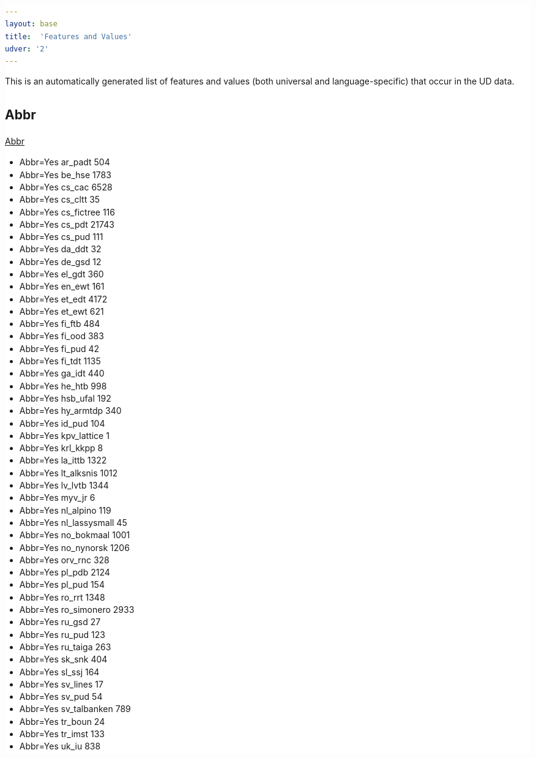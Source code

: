 ```yaml
---
layout: base
title:  'Features and Values'
udver: '2'
---
```


This is an automatically generated list of features and values (both universal and language-specific) that occur in the UD data.
## Abbr

[Abbr]()

* Abbr=Yes	ar_padt	504
* Abbr=Yes	be_hse	1783
* Abbr=Yes	cs_cac	6528
* Abbr=Yes	cs_cltt	35
* Abbr=Yes	cs_fictree	116
* Abbr=Yes	cs_pdt	21743
* Abbr=Yes	cs_pud	111
* Abbr=Yes	da_ddt	32
* Abbr=Yes	de_gsd	12
* Abbr=Yes	el_gdt	360
* Abbr=Yes	en_ewt	161
* Abbr=Yes	et_edt	4172
* Abbr=Yes	et_ewt	621
* Abbr=Yes	fi_ftb	484
* Abbr=Yes	fi_ood	383
* Abbr=Yes	fi_pud	42
* Abbr=Yes	fi_tdt	1135
* Abbr=Yes	ga_idt	440
* Abbr=Yes	he_htb	998
* Abbr=Yes	hsb_ufal	192
* Abbr=Yes	hy_armtdp	340
* Abbr=Yes	id_pud	104
* Abbr=Yes	kpv_lattice	1
* Abbr=Yes	krl_kkpp	8
* Abbr=Yes	la_ittb	1322
* Abbr=Yes	lt_alksnis	1012
* Abbr=Yes	lv_lvtb	1344
* Abbr=Yes	myv_jr	6
* Abbr=Yes	nl_alpino	119
* Abbr=Yes	nl_lassysmall	45
* Abbr=Yes	no_bokmaal	1001
* Abbr=Yes	no_nynorsk	1206
* Abbr=Yes	orv_rnc	328
* Abbr=Yes	pl_pdb	2124
* Abbr=Yes	pl_pud	154
* Abbr=Yes	ro_rrt	1348
* Abbr=Yes	ro_simonero	2933
* Abbr=Yes	ru_gsd	27
* Abbr=Yes	ru_pud	123
* Abbr=Yes	ru_taiga	263
* Abbr=Yes	sk_snk	404
* Abbr=Yes	sl_ssj	164
* Abbr=Yes	sv_lines	17
* Abbr=Yes	sv_pud	54
* Abbr=Yes	sv_talbanken	789
* Abbr=Yes	tr_boun	24
* Abbr=Yes	tr_imst	133
* Abbr=Yes	uk_iu	838
